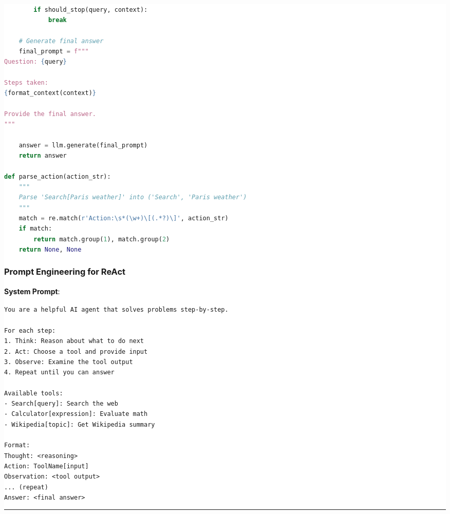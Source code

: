 ```python
        if should_stop(query, context):
            break
    
    # Generate final answer
    final_prompt = f"""
Question: {query}

Steps taken:
{format_context(context)}

Provide the final answer.
"""
    
    answer = llm.generate(final_prompt)
    return answer

def parse_action(action_str):
    """
    Parse 'Search[Paris weather]' into ('Search', 'Paris weather')
    """
    match = re.match(r'Action:\s*(\w+)\[(.*?)\]', action_str)
    if match:
        return match.group(1), match.group(2)
    return None, None
```

### Prompt Engineering for ReAct

**System Prompt**:
```
You are a helpful AI agent that solves problems step-by-step.

For each step:
1. Think: Reason about what to do next
2. Act: Choose a tool and provide input
3. Observe: Examine the tool output
4. Repeat until you can answer

Available tools:
- Search[query]: Search the web
- Calculator[expression]: Evaluate math
- Wikipedia[topic]: Get Wikipedia summary

Format:
Thought: <reasoning>
Action: ToolName[input]
Observation: <tool output>
... (repeat)
Answer: <final answer>
```

---